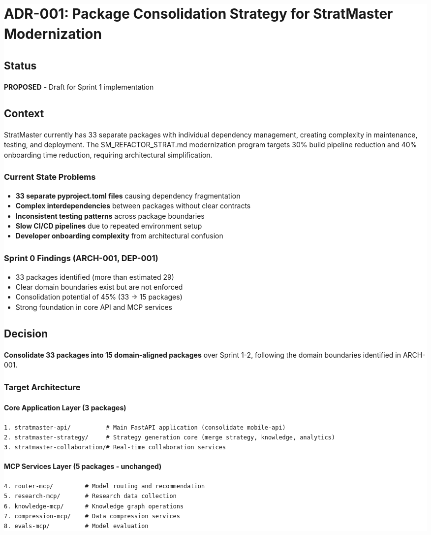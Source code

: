 # ADR-001: Package Consolidation Strategy for StratMaster Modernization

## Status
**PROPOSED** - Draft for Sprint 1 implementation

## Context

StratMaster currently has 33 separate packages with individual dependency management, creating complexity in maintenance, testing, and deployment. The SM_REFACTOR_STRAT.md modernization program targets 30% build pipeline reduction and 40% onboarding time reduction, requiring architectural simplification.

### Current State Problems
- **33 separate pyproject.toml files** causing dependency fragmentation
- **Complex interdependencies** between packages without clear contracts
- **Inconsistent testing patterns** across package boundaries
- **Slow CI/CD pipelines** due to repeated environment setup
- **Developer onboarding complexity** from architectural confusion

### Sprint 0 Findings (ARCH-001, DEP-001)
- 33 packages identified (more than estimated 29)
- Clear domain boundaries exist but are not enforced
- Consolidation potential of 45% (33 → 15 packages)
- Strong foundation in core API and MCP services

## Decision

**Consolidate 33 packages into 15 domain-aligned packages** over Sprint 1-2, following the domain boundaries identified in ARCH-001.

### Target Architecture

#### Core Application Layer (3 packages)
```
1. stratmaster-api/          # Main FastAPI application (consolidate mobile-api)
2. stratmaster-strategy/     # Strategy generation core (merge strategy, knowledge, analytics)  
3. stratmaster-collaboration/# Real-time collaboration services
```

#### MCP Services Layer (5 packages - unchanged)
```
4. router-mcp/         # Model routing and recommendation
5. research-mcp/       # Research data collection
6. knowledge-mcp/      # Knowledge graph operations  
7. compression-mcp/    # Data compression services
8. evals-mcp/          # Model evaluation
```
